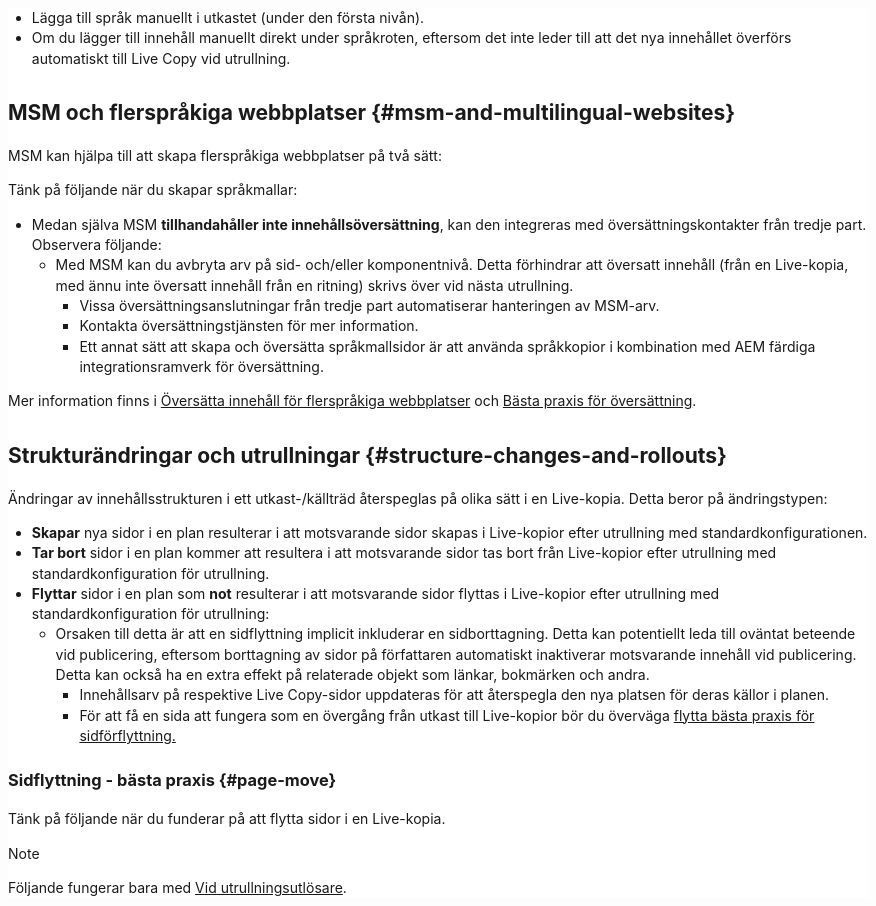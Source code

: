 * Lägga till språk manuellt i utkastet (under den första nivån).
* Om du lägger till innehåll manuellt direkt under språkroten, eftersom det inte leder till att det nya innehållet överförs automatiskt till Live Copy vid utrullning.

## MSM och flerspråkiga webbplatser {#msm-and-multilingual-websites}

MSM kan hjälpa till att skapa flerspråkiga webbplatser på två sätt:

Tänk på följande när du skapar språkmallar:

* Medan själva MSM **tillhandahåller inte innehållsöversättning**, kan den integreras med översättningskontakter från tredje part. Observera följande:
   * Med MSM kan du avbryta arv på sid- och/eller komponentnivå. Detta förhindrar att översatt innehåll (från en Live-kopia, med ännu inte översatt innehåll från en ritning) skrivs över vid nästa utrullning.
      * Vissa översättningsanslutningar från tredje part automatiserar hanteringen av MSM-arv.
      * Kontakta översättningstjänsten för mer information.
      * Ett annat sätt att skapa och översätta språkmallsidor är att använda språkkopior i kombination med AEM färdiga integrationsramverk för översättning.

Mer information finns i [Översätta innehåll för flerspråkiga webbplatser](/help/sites-cloud/administering/translation/overview.md) och [Bästa praxis för översättning](/help/sites-cloud/administering/translation/best-practices.md).

## Strukturändringar och utrullningar {#structure-changes-and-rollouts}

Ändringar av innehållsstrukturen i ett utkast-/källträd återspeglas på olika sätt i en Live-kopia. Detta beror på ändringstypen:

* **Skapar** nya sidor i en plan resulterar i att motsvarande sidor skapas i Live-kopior efter utrullning med standardkonfigurationen.
* **Tar bort** sidor i en plan kommer att resultera i att motsvarande sidor tas bort från Live-kopior efter utrullning med standardkonfiguration för utrullning.
* **Flyttar** sidor i en plan som **not** resulterar i att motsvarande sidor flyttas i Live-kopior efter utrullning med standardkonfiguration för utrullning:
   * Orsaken till detta är att en sidflyttning implicit inkluderar en sidborttagning. Detta kan potentiellt leda till oväntat beteende vid publicering, eftersom borttagning av sidor på författaren automatiskt inaktiverar motsvarande innehåll vid publicering. Detta kan också ha en extra effekt på relaterade objekt som länkar, bokmärken och andra.
      * Innehållsarv på respektive Live Copy-sidor uppdateras för att återspegla den nya platsen för deras källor i planen.
      * För att få en sida att fungera som en övergång från utkast till Live-kopior bör du överväga [flytta bästa praxis för sidförflyttning.](#page-move)

### Sidflyttning - bästa praxis {#page-move}

Tänk på följande när du funderar på att flytta sidor i en Live-kopia.

>[!NOTE]
>
>Följande fungerar bara med [Vid utrullningsutlösare](live-copy-sync-config.md#rollout-triggers).
